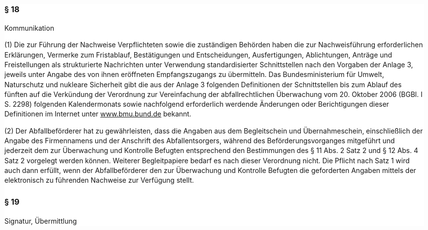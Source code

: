 <span id="BJNR229810006BJNE001902116.html"></span>

### § 18  
Kommunikation

<div>

<div class="jnhtml">

<div>

<div class="jurAbsatz">

(1) Die zur Führung der Nachweise Verpflichteten sowie die zuständigen
Behörden haben die zur Nachweisführung erforderlichen Erklärungen,
Vermerke zum Fristablauf, Bestätigungen und Entscheidungen,
Ausfertigungen, Ablichtungen, Anträge und Freistellungen als
strukturierte Nachrichten unter Verwendung standardisierter
Schnittstellen nach den Vorgaben der Anlage 3, jeweils unter Angabe des
von ihnen eröffneten Empfangszugangs zu übermitteln. Das
Bundesministerium für Umwelt, Naturschutz und nukleare Sicherheit gibt
die aus der Anlage 3 folgenden Definitionen der Schnittstellen bis zum
Ablauf des fünften auf die Verkündung der Verordnung zur Vereinfachung
der abfallrechtlichen Überwachung vom 20. Oktober 2006 (BGBl. I S. 2298)
folgenden Kalendermonats sowie nachfolgend erforderlich werdende
Änderungen oder Berichtigungen dieser Definitionen im Internet unter
www.bmu.bund.de bekannt.

</div>

<div class="jurAbsatz">

(2) Der Abfallbeförderer hat zu gewährleisten, dass die Angaben aus dem
Begleitschein und Übernahmeschein, einschließlich der Angabe des
Firmennamens und der Anschrift des Abfallentsorgers, während des
Beförderungsvorganges mitgeführt und jederzeit dem zur Überwachung und
Kontrolle Befugten entsprechend den Bestimmungen des § 11 Abs. 2 Satz 2
und § 12 Abs. 4 Satz 2 vorgelegt werden können. Weiterer Begleitpapiere
bedarf es nach dieser Verordnung nicht. Die Pflicht nach Satz 1 wird
auch dann erfüllt, wenn der Abfallbeförderer den zur Überwachung und
Kontrolle Befugten die geforderten Angaben mittels der elektronisch zu
führenden Nachweise zur Verfügung stellt.

</div>

</div>

</div>

</div>

<span id="BJNR229810006BJNE002001377.html"></span>

### § 19  
Signatur, Übermittlung

<div>
